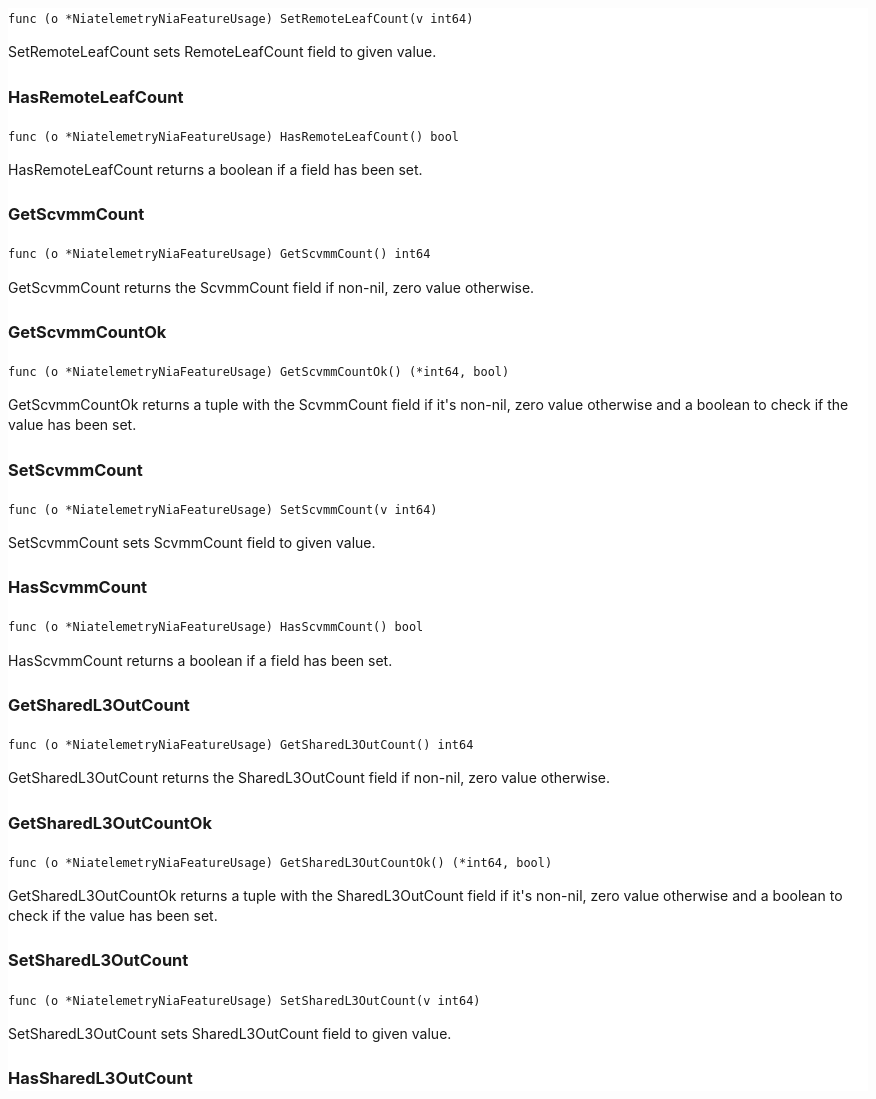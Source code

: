 `func (o *NiatelemetryNiaFeatureUsage) SetRemoteLeafCount(v int64)`

SetRemoteLeafCount sets RemoteLeafCount field to given value.

### HasRemoteLeafCount

`func (o *NiatelemetryNiaFeatureUsage) HasRemoteLeafCount() bool`

HasRemoteLeafCount returns a boolean if a field has been set.

### GetScvmmCount

`func (o *NiatelemetryNiaFeatureUsage) GetScvmmCount() int64`

GetScvmmCount returns the ScvmmCount field if non-nil, zero value otherwise.

### GetScvmmCountOk

`func (o *NiatelemetryNiaFeatureUsage) GetScvmmCountOk() (*int64, bool)`

GetScvmmCountOk returns a tuple with the ScvmmCount field if it's non-nil, zero value otherwise
and a boolean to check if the value has been set.

### SetScvmmCount

`func (o *NiatelemetryNiaFeatureUsage) SetScvmmCount(v int64)`

SetScvmmCount sets ScvmmCount field to given value.

### HasScvmmCount

`func (o *NiatelemetryNiaFeatureUsage) HasScvmmCount() bool`

HasScvmmCount returns a boolean if a field has been set.

### GetSharedL3OutCount

`func (o *NiatelemetryNiaFeatureUsage) GetSharedL3OutCount() int64`

GetSharedL3OutCount returns the SharedL3OutCount field if non-nil, zero value otherwise.

### GetSharedL3OutCountOk

`func (o *NiatelemetryNiaFeatureUsage) GetSharedL3OutCountOk() (*int64, bool)`

GetSharedL3OutCountOk returns a tuple with the SharedL3OutCount field if it's non-nil, zero value otherwise
and a boolean to check if the value has been set.

### SetSharedL3OutCount

`func (o *NiatelemetryNiaFeatureUsage) SetSharedL3OutCount(v int64)`

SetSharedL3OutCount sets SharedL3OutCount field to given value.

### HasSharedL3OutCount
